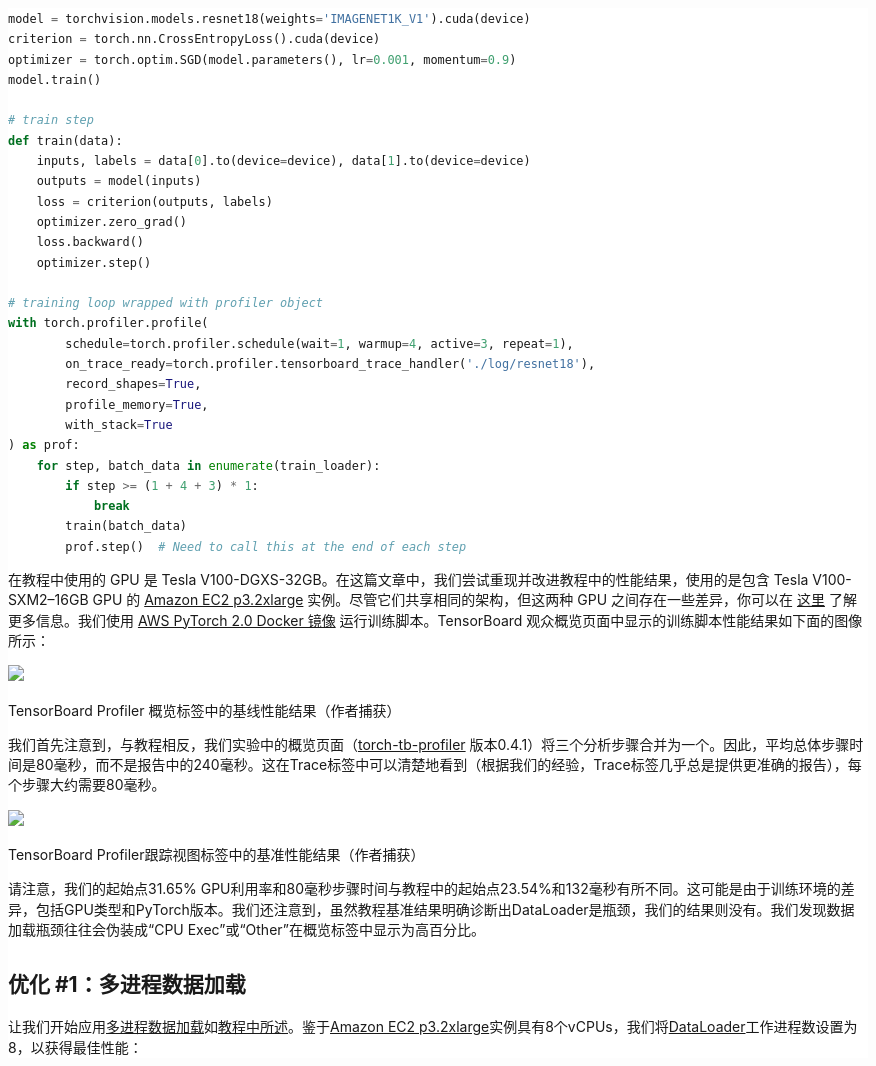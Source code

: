 ```py
model = torchvision.models.resnet18(weights='IMAGENET1K_V1').cuda(device)
criterion = torch.nn.CrossEntropyLoss().cuda(device)
optimizer = torch.optim.SGD(model.parameters(), lr=0.001, momentum=0.9)
model.train()

# train step
def train(data):
    inputs, labels = data[0].to(device=device), data[1].to(device=device)
    outputs = model(inputs)
    loss = criterion(outputs, labels)
    optimizer.zero_grad()
    loss.backward()
    optimizer.step()

# training loop wrapped with profiler object
with torch.profiler.profile(
        schedule=torch.profiler.schedule(wait=1, warmup=4, active=3, repeat=1),
        on_trace_ready=torch.profiler.tensorboard_trace_handler('./log/resnet18'),
        record_shapes=True,
        profile_memory=True,
        with_stack=True
) as prof:
    for step, batch_data in enumerate(train_loader):
        if step >= (1 + 4 + 3) * 1:
            break
        train(batch_data)
        prof.step()  # Need to call this at the end of each step 
```

在教程中使用的 GPU 是 Tesla V100-DGXS-32GB。在这篇文章中，我们尝试重现并改进教程中的性能结果，使用的是包含 Tesla V100-SXM2–16GB GPU 的 [Amazon EC2 p3.2xlarge](https://aws.amazon.com/ec2/instance-types/p3/) 实例。尽管它们共享相同的架构，但这两种 GPU 之间存在一些差异，你可以在 [这里](https://www.nvidia.com/en-us/data-center/v100/) 了解更多信息。我们使用 [AWS PyTorch 2.0 Docker 镜像](https://github.com/aws/deep-learning-containers) 运行训练脚本。TensorBoard 观众概览页面中显示的训练脚本性能结果如下面的图像所示：

![](../Images/1be993ae78153718412f84ece3a05abf.png)

TensorBoard Profiler 概览标签中的基线性能结果（作者捕获）

我们首先注意到，与教程相反，我们实验中的概览页面（[torch-tb-profiler](https://pypi.org/project/torch-tb-profiler/) 版本0.4.1）将三个分析步骤合并为一个。因此，平均总体步骤时间是80毫秒，而不是报告中的240毫秒。这在Trace标签中可以清楚地看到（根据我们的经验，Trace标签几乎总是提供更准确的报告），每个步骤大约需要80毫秒。

![](../Images/fa7e6b427fb8929b878a816affdb8996.png)

TensorBoard Profiler跟踪视图标签中的基准性能结果（作者捕获）

请注意，我们的起始点31.65% GPU利用率和80毫秒步骤时间与教程中的起始点23.54%和132毫秒有所不同。这可能是由于训练环境的差异，包括GPU类型和PyTorch版本。我们还注意到，虽然教程基准结果明确诊断出DataLoader是瓶颈，我们的结果则没有。我们发现数据加载瓶颈往往会伪装成“CPU Exec”或“Other”在概览标签中显示为高百分比。

## 优化 #1：多进程数据加载

让我们开始应用[多进程数据加载](https://pytorch.org/docs/stable/data.html#single-and-multi-process-data-loading)如[教程中所述](https://pytorch.org/tutorials/intermediate/tensorboard_profiler_tutorial.html#improve-performance-with-the-help-of-profiler)。鉴于[Amazon EC2 p3.2xlarge](https://aws.amazon.com/ec2/instance-types/p3/)实例具有8个vCPUs，我们将[DataLoader](https://pytorch.org/docs/stable/data.html#torch.utils.data.DataLoader)工作进程数设置为8，以获得最佳性能：
